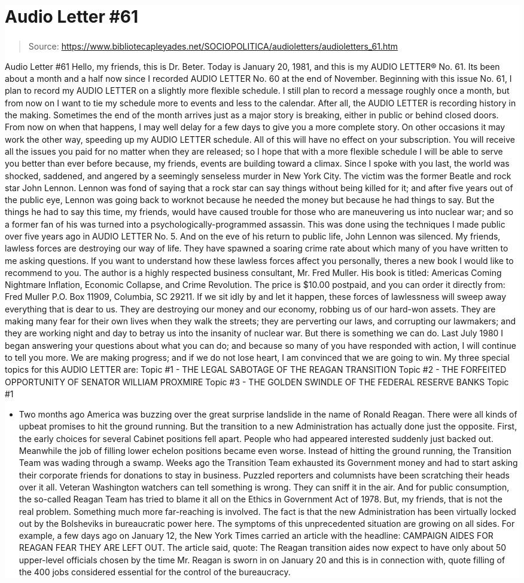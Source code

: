 # Audio Letter #61

> Source: https://www.bibliotecapleyades.net/SOCIOPOLITICA/audioletters/audioletters_61.htm

Audio Letter #61
Hello, my friends, this is Dr. Beter. Today is January 20, 1981, and this is my AUDIO LETTER® No. 61.
Its been about a month and a half now since I recorded AUDIO LETTER No. 60 at the end of November. Beginning with this issue No. 61, I plan to record my AUDIO LETTER on a slightly more flexible schedule. I still plan to record a message roughly once a month, but from now on I want to tie my schedule more to events and less to the calendar. After all, the AUDIO LETTER is recording history in the making. Sometimes the end of the month arrives just as a major story is breaking, either in public or behind closed doors. From now on when that happens, I may well delay for a few days to give you a more complete story. On other occasions it may work the other way, speeding up my AUDIO LETTER schedule. All of this will have no effect on your subscription. You will receive all the issues you paid for no matter when they are released; so I hope that with a more flexible schedule I will be able to serve you better than ever before because, my friends, events are building toward a climax.
Since I spoke with you last, the world was shocked, saddened, and angered by a seemingly senseless murder in New York City. The victim was the former Beatle and rock star John Lennon. Lennon was fond of saying that a rock star can say things without being killed for it; and after five years out of the public eye, Lennon was going back to worknot because he needed the money but because he had things to say. But the things he had to say this time, my friends, would have caused trouble for those who are maneuvering us into nuclear war; and so a former fan of his was turned into a psychologically-programmed assassin. This was done using the techniques I made public over five years ago in AUDIO LETTER No. 5. And on the eve of his return to public life, John Lennon was silenced.
My friends, lawless forces are destroying our way of life. They have spawned a soaring crime rate about which many of you have written to me asking questions. If you want to understand how these lawless forces affect you personally, theres a new book I would like to recommend to you. The author is a highly respected business consultant, Mr. Fred Muller. His book is titled: Americas Coming Nightmare Inflation, Economic Collapse, and Crime Revolution. The price is $10.00 postpaid, and you can order it directly from:
Fred Muller P.O. Box 11909, Columbia, SC 29211.
If we sit idly by and let it happen, these forces of lawlessness will sweep away everything that is dear to us. They are destroying our money and our economy, robbing us of our hard-won assets. They are making many fear for their own lives when they walk the streets; they are perverting our laws, and corrupting our lawmakers; and they are working night and day to betray us into the insanity of nuclear war.
But there is something we can do. Last July 1980 I began answering your questions about what you can do; and because so many of you have responded with action, I will continue to tell you more. We are making progress; and if we do not lose heart, I am convinced that we are going to win.
My three special topics for this AUDIO LETTER are:
Topic #1 - THE LEGAL SABOTAGE OF THE REAGAN TRANSITION
Topic #2 - THE FORFEITED OPPORTUNITY OF SENATOR WILLIAM PROXMIRE
Topic #3 - THE GOLDEN SWINDLE OF THE FEDERAL RESERVE BANKS
Topic #1
- Two months ago America was buzzing over the great surprise landslide in the name of Ronald Reagan. There were all kinds of upbeat promises to hit the ground running. But the transition to a new Administration has actually done just the opposite. First, the early choices for several Cabinet positions fell apart. People who had appeared interested suddenly just backed out. Meanwhile the job of filling lower echelon positions became even worse. Instead of hitting the ground running, the Transition Team was wading through a swamp. Weeks ago the Transition Team exhausted its Government money and had to start asking their corporate friends for donations to stay in business. Puzzled reporters and columnists have been scratching their heads over it all. Veteran Washington watchers can tell something is wrong. They can sniff it in the air. And for public consumption, the so-called Reagan Team has tried to blame it all on the Ethics in Government Act of 1978. But, my friends, that is not the real problem. Something much more far-reaching is involved. The fact is that the new Administration has been virtually locked out by the Bolsheviks in bureaucratic power here.
The symptoms of this unprecedented situation are growing on all sides. For example, a few days ago on January 12, the New York Times carried an article with the headline: CAMPAIGN AIDES FOR REAGAN FEAR THEY ARE LEFT OUT. The article said, quote:
The Reagan transition aides now expect to have only about 50 upper-level officials chosen by the time Mr. Reagan is sworn in on January 20 and this is in connection with, quote filling of the 400 jobs considered essential for the control of the bureaucracy.